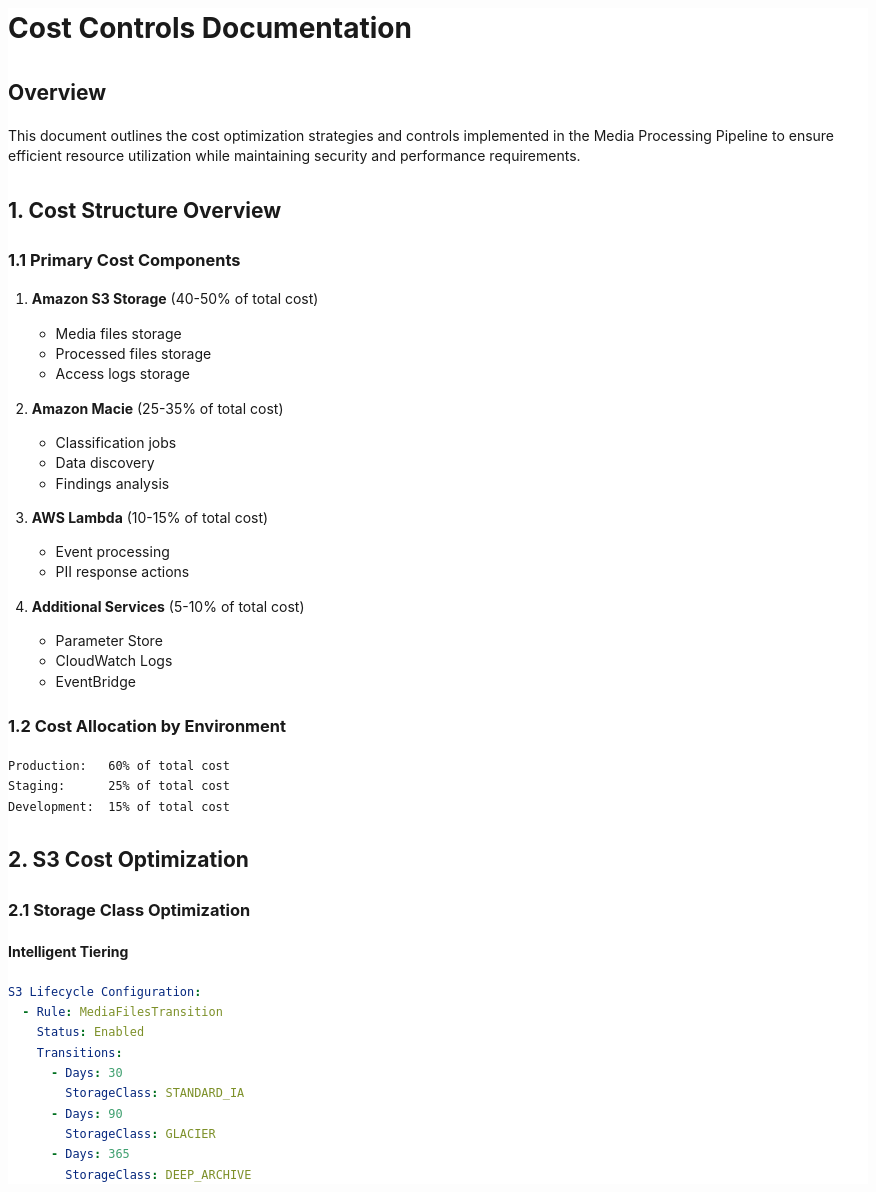 # Cost Controls Documentation

## Overview

This document outlines the cost optimization strategies and controls implemented in the Media Processing Pipeline to ensure efficient resource utilization while maintaining security and performance requirements.

## 1. Cost Structure Overview

### 1.1 Primary Cost Components
1. **Amazon S3 Storage** (40-50% of total cost)
   - Media files storage
   - Processed files storage
   - Access logs storage
   
2. **Amazon Macie** (25-35% of total cost)
   - Classification jobs
   - Data discovery
   - Findings analysis

3. **AWS Lambda** (10-15% of total cost)
   - Event processing
   - PII response actions

4. **Additional Services** (5-10% of total cost)
   - Parameter Store
   - CloudWatch Logs
   - EventBridge

### 1.2 Cost Allocation by Environment
```
Production:   60% of total cost
Staging:      25% of total cost
Development:  15% of total cost
```

## 2. S3 Cost Optimization

### 2.1 Storage Class Optimization

#### Intelligent Tiering
```yaml
S3 Lifecycle Configuration:
  - Rule: MediaFilesTransition
    Status: Enabled
    Transitions:
      - Days: 30
        StorageClass: STANDARD_IA
      - Days: 90
        StorageClass: GLACIER
      - Days: 365
        StorageClass: DEEP_ARCHIVE
```
